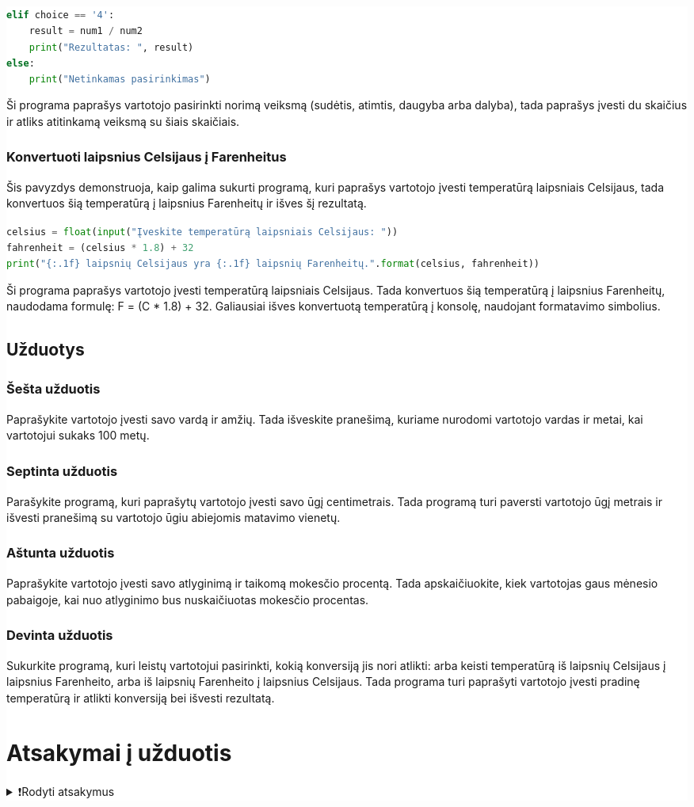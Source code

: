 ```Python
elif choice == '4':
    result = num1 / num2
    print("Rezultatas: ", result)
else:
    print("Netinkamas pasirinkimas")
```

Ši programa paprašys vartotojo pasirinkti norimą veiksmą (sudėtis, atimtis, daugyba arba dalyba), tada paprašys įvesti du skaičius ir atliks atitinkamą veiksmą su šiais skaičiais.

### Konvertuoti laipsnius Celsijaus į Farenheitus

Šis pavyzdys demonstruoja, kaip galima sukurti programą, kuri paprašys vartotojo įvesti temperatūrą laipsniais Celsijaus, tada konvertuos šią temperatūrą į laipsnius Farenheitų ir išves šį rezultatą.

```Python
celsius = float(input("Įveskite temperatūrą laipsniais Celsijaus: "))
fahrenheit = (celsius * 1.8) + 32
print("{:.1f} laipsnių Celsijaus yra {:.1f} laipsnių Farenheitų.".format(celsius, fahrenheit))
```

Ši programa paprašys vartotojo įvesti temperatūrą laipsniais Celsijaus. Tada konvertuos šią temperatūrą į laipsnius Farenheitų, naudodama formulę: F = (C * 1.8) + 32. Galiausiai išves konvertuotą temperatūrą į konsolę, naudojant formatavimo simbolius.

## Užduotys

### Šešta užduotis

Paprašykite vartotojo įvesti savo vardą ir amžių. Tada išveskite pranešimą, kuriame nurodomi vartotojo vardas ir metai, kai vartotojui sukaks 100 metų.

### Septinta užduotis

Parašykite programą, kuri paprašytų vartotojo įvesti savo ūgį centimetrais. Tada programą turi paversti vartotojo ūgį metrais ir išvesti pranešimą su vartotojo ūgiu abiejomis matavimo vienetų.

### Aštunta užduotis

Paprašykite vartotojo įvesti savo atlyginimą ir taikomą mokesčio procentą. Tada apskaičiuokite, kiek vartotojas gaus mėnesio pabaigoje, kai nuo atlyginimo bus nuskaičiuotas mokesčio procentas.

### Devinta užduotis

Sukurkite programą, kuri leistų vartotojui pasirinkti, kokią konversiją jis nori atlikti: arba keisti temperatūrą iš laipsnių Celsijaus į laipsnius Farenheito, arba iš laipsnių Farenheito į laipsnius Celsijaus. Tada programa turi paprašyti vartotojo įvesti pradinę temperatūrą ir atlikti konversiją bei išvesti rezultatą.

# Atsakymai į užduotis
<details><summary>❗Rodyti atsakymus</summary></details>
